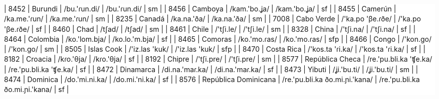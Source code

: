 | 8452 | Burundi | /bu.'ɾun.di/ | /bu.'ɾun.di/ | sm |
| 8456 | Camboya | /kam.'bo.ʝa/ | /kam.'bo.ʝa/ | sf |
| 8455 | Camerún | /ka.me.'ɾun/ | /ka.me.'ɾun/ | sm |
| 8235 | Canadá | /ka.na.'ða/ | /ka.na.'ða/ | sm |
| 7008 | Cabo Verde | /'ka.po 'βe.ɾðe/ | /'ka.po 'βe.ɾðe/ | sf |
| 8460 | Chad | /tʃad/ | /tʃad/ | sm |
| 8461 | Chile | /'tʃi.le/ | /'tʃi.le/ | sm |
| 8328 | China | /'tʃi.na/ | /'tʃi.na/ | sf |
| 8464 | Colombia | /ko.'lom.bja/ | /ko.lo.'m.bja/ | sf |
| 8465 | Comoras | /ko.'mo.ɾas/ | /ko.'mo.ɾas/ | sfp |
| 8466 | Congo | /'kon.ɡo/ | /'kon.ɡo/ | sm |
| 8505 | Islas Cook | /'iz.las 'kuk/ | /'iz.las 'kuk/ | sfp |
| 8470 | Costa Rica | /'kos.ta 'ɾi.ka/ | /'kos.ta 'ɾi.ka/ | sf |
| 8182 | Croacia | /kɾo.'θja/ | /kɾo.'θja/ | sf |
| 8192 | Chipre | /'tʃi.pre/ | /'tʃi.pre/ | sm |
| 8577 | República Checa | /re.'pu.bli.ka 'ʧe.ka/ | /re.'pu.bli.ka 'ʧe.ka/ | sf |
| 8472 | Dinamarca | /di.na.'maɾ.ka/ | /di.na.'maɾ.ka/ | sf |
| 8473 | Yibuti | /ʝi.'bu.ti/ | /ʝi.'bu.ti/ | sm |
| 8474 | Dominica | /do.'mi.ni.ka/ | /do.mi.'ni.ka/ | sf |
| 8576 | República Dominicana | /re.'pu.bli.ka ðo.mi.ɲi.'kana/ | /re.'pu.bli.ka ðo.mi.ɲi.'kana/ | sf |
